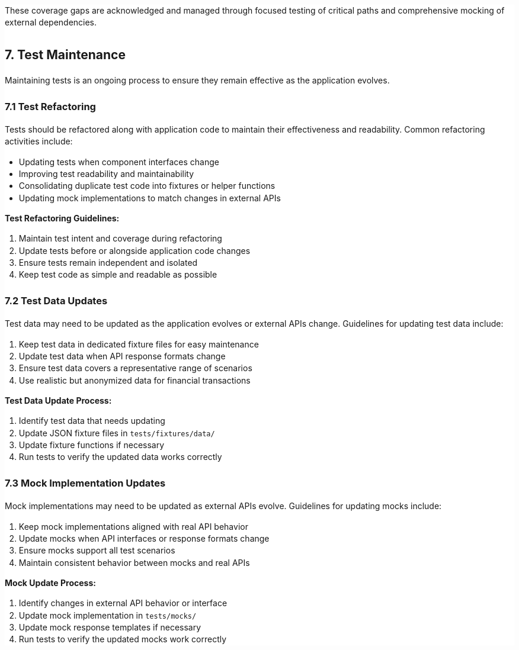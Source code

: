 These coverage gaps are acknowledged and managed through focused testing of critical paths and comprehensive mocking of external dependencies.

## 7. Test Maintenance

Maintaining tests is an ongoing process to ensure they remain effective as the application evolves.

### 7.1 Test Refactoring

Tests should be refactored along with application code to maintain their effectiveness and readability. Common refactoring activities include:

- Updating tests when component interfaces change
- Improving test readability and maintainability
- Consolidating duplicate test code into fixtures or helper functions
- Updating mock implementations to match changes in external APIs

**Test Refactoring Guidelines:**

1. Maintain test intent and coverage during refactoring
2. Update tests before or alongside application code changes
3. Ensure tests remain independent and isolated
4. Keep test code as simple and readable as possible

### 7.2 Test Data Updates

Test data may need to be updated as the application evolves or external APIs change. Guidelines for updating test data include:

1. Keep test data in dedicated fixture files for easy maintenance
2. Update test data when API response formats change
3. Ensure test data covers a representative range of scenarios
4. Use realistic but anonymized data for financial transactions

**Test Data Update Process:**

1. Identify test data that needs updating
2. Update JSON fixture files in `tests/fixtures/data/`
3. Update fixture functions if necessary
4. Run tests to verify the updated data works correctly

### 7.3 Mock Implementation Updates

Mock implementations may need to be updated as external APIs evolve. Guidelines for updating mocks include:

1. Keep mock implementations aligned with real API behavior
2. Update mocks when API interfaces or response formats change
3. Ensure mocks support all test scenarios
4. Maintain consistent behavior between mocks and real APIs

**Mock Update Process:**

1. Identify changes in external API behavior or interface
2. Update mock implementation in `tests/mocks/`
3. Update mock response templates if necessary
4. Run tests to verify the updated mocks work correctly

